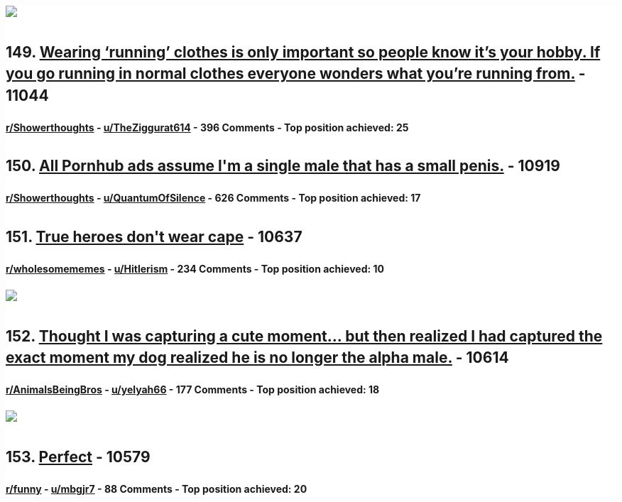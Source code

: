 <a href="http://i.imgur.com/UsZoUWb.gif"><img src="https://b.thumbs.redditmedia.com/HBN1tMAnjMhphYh1sMUGH6EXxazO0Av3m9Cjb1yOh2A.jpg"></img></a>

## 149. [Wearing ‘running’ clothes is only important so people know it’s your hobby. If you go running in normal clothes everyone wonders what you’re running from.](http://reddit.com/r/Showerthoughts/comments/98b5rn/wearing_running_clothes_is_only_important_so/) - 11044
#### [r/Showerthoughts](http://reddit.com/r/Showerthoughts) - [u/TheZiggurat614](http://reddit.com/u/TheZiggurat614) - 396 Comments - Top position achieved: 25

## 150. [All Pornhub ads assume l'm a single male that has a small penis.](http://reddit.com/r/Showerthoughts/comments/98df0i/all_pornhub_ads_assume_lm_a_single_male_that_has/) - 10919
#### [r/Showerthoughts](http://reddit.com/r/Showerthoughts) - [u/QuantumOfSilence](http://reddit.com/u/QuantumOfSilence) - 626 Comments - Top position achieved: 17

## 151. [True heroes don't wear cape](http://reddit.com/r/wholesomememes/comments/98avmj/true_heroes_dont_wear_cape/) - 10637
#### [r/wholesomememes](http://reddit.com/r/wholesomememes) - [u/Hitlerism](http://reddit.com/u/Hitlerism) - 234 Comments - Top position achieved: 10

<a href="https://i.redd.it/469i7e7v1ug11.jpg"><img src="https://b.thumbs.redditmedia.com/urGTTZyTGm7qH7mOvyYD_Ewg8nLSr-qod2Gw1wFJzLE.jpg"></img></a>

## 152. [Thought I was capturing a cute moment... but then realized I had captured the exact moment my dog realized he is no longer the alpha male.](http://reddit.com/r/AnimalsBeingBros/comments/98fkjq/thought_i_was_capturing_a_cute_moment_but_then/) - 10614
#### [r/AnimalsBeingBros](http://reddit.com/r/AnimalsBeingBros) - [u/yelyah66](http://reddit.com/u/yelyah66) - 177 Comments - Top position achieved: 18

<a href="https://v.redd.it/ob8ojerohxg11"><img src="https://b.thumbs.redditmedia.com/v13v92yuMPCmILCa8iY_r636nT-hPo7j09D5334LqWk.jpg"></img></a>

## 153. [Perfect](http://reddit.com/r/funny/comments/98fawc/perfect/) - 10579
#### [r/funny](http://reddit.com/r/funny) - [u/mbgjr7](http://reddit.com/u/mbgjr7) - 88 Comments - Top position achieved: 20
